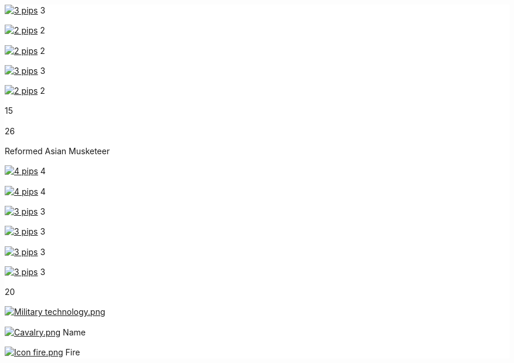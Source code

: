  [![3 pips](/images/9/91/Pips_defensive-03.png)](/Pips "Pips") 3

 [![2 pips](/images/d/d7/Pips_offensive-02.png)](/Pips "Pips") 2

 [![2 pips](/images/8/82/Pips_defensive-02.png)](/Pips "Pips") 2

 [![3 pips](/images/c/ce/Pips_offensive-03.png)](/Pips "Pips") 3

 [![2 pips](/images/8/82/Pips_defensive-02.png)](/Pips "Pips") 2

15

26

Reformed Asian Musketeer

 [![4 pips](/images/c/c7/Pips_offensive-04.png)](/Pips "Pips") 4

 [![4 pips](/images/d/d6/Pips_defensive-04.png)](/Pips "Pips") 4

 [![3 pips](/images/c/ce/Pips_offensive-03.png)](/Pips "Pips") 3

 [![3 pips](/images/9/91/Pips_defensive-03.png)](/Pips "Pips") 3

 [![3 pips](/images/c/ce/Pips_offensive-03.png)](/Pips "Pips") 3

 [![3 pips](/images/9/91/Pips_defensive-03.png)](/Pips "Pips") 3

20

[![Military technology.png](/images/1/1a/Military_technology.png)](/Military_technology "Military technology")

[![Cavalry.png](/images/1/15/Cavalry.png)](/Cavalry "Cavalry") Name

[![Icon fire.png](/images/thumb/2/2c/Icon_fire.png/28px-Icon_fire.png)](/Fire "Fire") Fire

